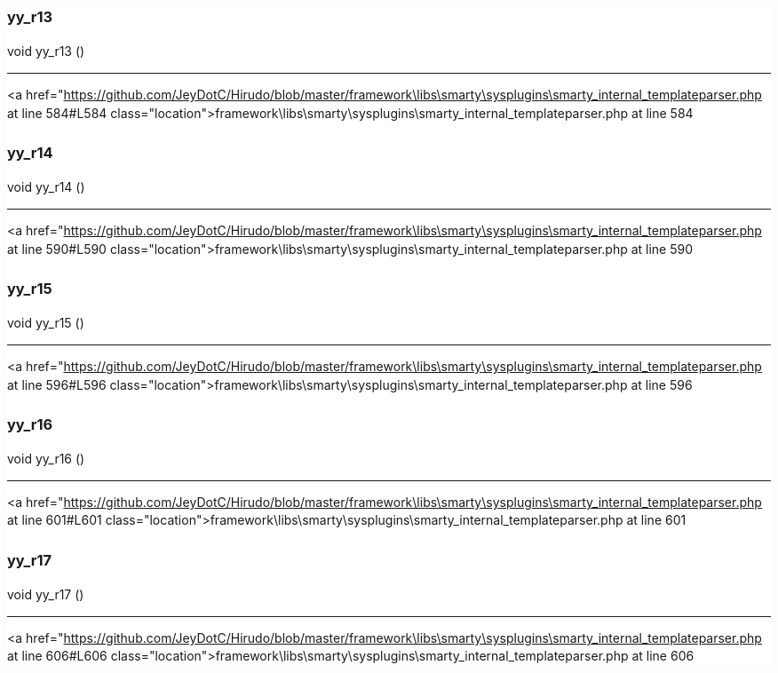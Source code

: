 <h3 id="yy_r13()">yy_r13</h3>
<span class='k'></span> <span class='nx'>void</span> <span class='nf'>yy_r13</span> ()

<div class="details">
</div>

- - -


<a href="https://github.com/JeyDotC/Hirudo/blob/master/framework\libs\smarty\sysplugins\smarty_internal_templateparser.php at line 584#L584 class="location">framework\libs\smarty\sysplugins\smarty_internal_templateparser.php at line 584</a>

<h3 id="yy_r14()">yy_r14</h3>
<span class='k'></span> <span class='nx'>void</span> <span class='nf'>yy_r14</span> ()

<div class="details">
</div>

- - -


<a href="https://github.com/JeyDotC/Hirudo/blob/master/framework\libs\smarty\sysplugins\smarty_internal_templateparser.php at line 590#L590 class="location">framework\libs\smarty\sysplugins\smarty_internal_templateparser.php at line 590</a>

<h3 id="yy_r15()">yy_r15</h3>
<span class='k'></span> <span class='nx'>void</span> <span class='nf'>yy_r15</span> ()

<div class="details">
</div>

- - -


<a href="https://github.com/JeyDotC/Hirudo/blob/master/framework\libs\smarty\sysplugins\smarty_internal_templateparser.php at line 596#L596 class="location">framework\libs\smarty\sysplugins\smarty_internal_templateparser.php at line 596</a>

<h3 id="yy_r16()">yy_r16</h3>
<span class='k'></span> <span class='nx'>void</span> <span class='nf'>yy_r16</span> ()

<div class="details">
</div>

- - -


<a href="https://github.com/JeyDotC/Hirudo/blob/master/framework\libs\smarty\sysplugins\smarty_internal_templateparser.php at line 601#L601 class="location">framework\libs\smarty\sysplugins\smarty_internal_templateparser.php at line 601</a>

<h3 id="yy_r17()">yy_r17</h3>
<span class='k'></span> <span class='nx'>void</span> <span class='nf'>yy_r17</span> ()

<div class="details">
</div>

- - -


<a href="https://github.com/JeyDotC/Hirudo/blob/master/framework\libs\smarty\sysplugins\smarty_internal_templateparser.php at line 606#L606 class="location">framework\libs\smarty\sysplugins\smarty_internal_templateparser.php at line 606</a>
